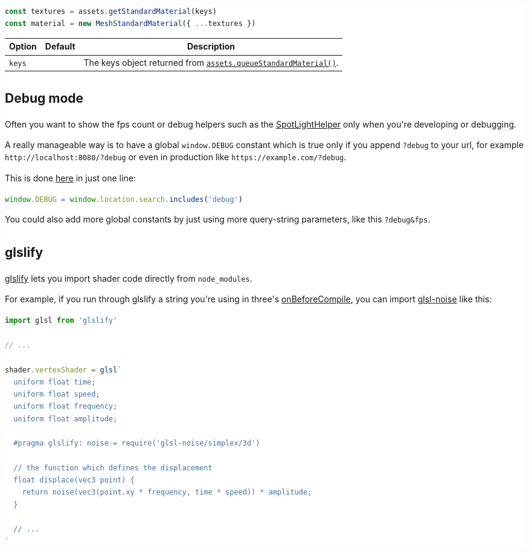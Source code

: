 ```js
const textures = assets.getStandardMaterial(keys)
const material = new MeshStandardMaterial({ ...textures })
```

| Option | Default | Description                                                                                                 |
| ------ | ------- | ----------------------------------------------------------------------------------------------------------- |
| `keys` |         | The keys object returned from [`assets.queueStandardMaterial()`](#assetsqueuestandardmaterialmaps-options). |

## Debug mode

Often you want to show the fps count or debug helpers such as the [SpotLightHelper](https://threejs.org/docs/#api/en/helpers/SpotLightHelper) only when you're developing or debugging.

A really manageable way is to have a global `window.DEBUG` constant which is true only if you append `?debug` to your url, for example `http://localhost:8080/?debug` or even in production like `https://example.com/?debug`.

This is done [here](https://github.com/marcofugaro/threejs-modern-app/blob/3f9d43d2ad790a20b0c9a0b62db7095bac6cef82/src/index.js#L9) in just one line:

```js
window.DEBUG = window.location.search.includes('debug')
```

You could also add more global constants by just using more query-string parameters, like this `?debug&fps`.

## glslify

[glslify](https://github.com/glslify/glslify) lets you import shader code directly from `node_modules`.

For example, if you run through glslify a string you're using in three's [onBeforeCompile](https://threejs.org/docs/#api/en/materials/Material.onBeforeCompile), you can import [glsl-noise](https://github.com/hughsk/glsl-noise) like this:

```js
import glsl from 'glslify'

// ...

shader.vertexShader = glsl`
  uniform float time;
  uniform float speed;
  uniform float frequency;
  uniform float amplitude;

  #pragma glslify: noise = require('glsl-noise/simplex/3d')

  // the function which defines the displacement
  float displace(vec3 point) {
    return noise(vec3(point.xy * frequency, time * speed)) * amplitude;
  }

  // ...
`
```

